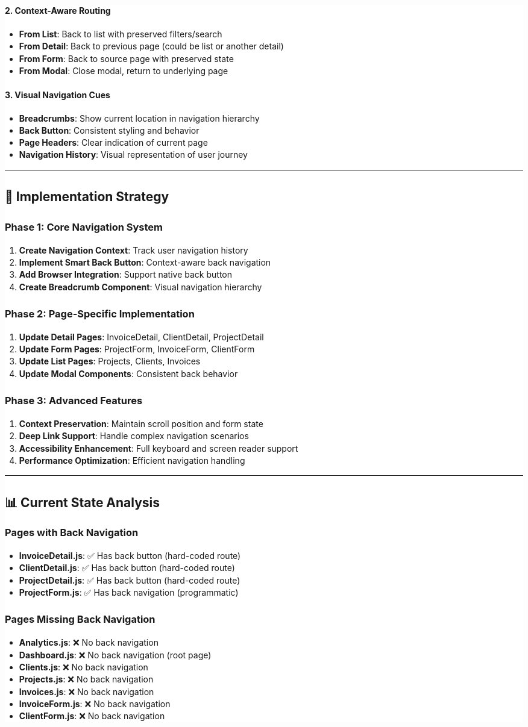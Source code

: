 #### **2. Context-Aware Routing**
- **From List**: Back to list with preserved filters/search
- **From Detail**: Back to previous page (could be list or another detail)
- **From Form**: Back to source page with preserved state
- **From Modal**: Close modal, return to underlying page

#### **3. Visual Navigation Cues**
- **Breadcrumbs**: Show current location in navigation hierarchy
- **Back Button**: Consistent styling and behavior
- **Page Headers**: Clear indication of current page
- **Navigation History**: Visual representation of user journey

---

## 🔧 **Implementation Strategy**

### **Phase 1: Core Navigation System**
1. **Create Navigation Context**: Track user navigation history
2. **Implement Smart Back Button**: Context-aware back navigation
3. **Add Browser Integration**: Support native back button
4. **Create Breadcrumb Component**: Visual navigation hierarchy

### **Phase 2: Page-Specific Implementation**
1. **Update Detail Pages**: InvoiceDetail, ClientDetail, ProjectDetail
2. **Update Form Pages**: ProjectForm, InvoiceForm, ClientForm
3. **Update List Pages**: Projects, Clients, Invoices
4. **Update Modal Components**: Consistent back behavior

### **Phase 3: Advanced Features**
1. **Context Preservation**: Maintain scroll position and form state
2. **Deep Link Support**: Handle complex navigation scenarios
3. **Accessibility Enhancement**: Full keyboard and screen reader support
4. **Performance Optimization**: Efficient navigation handling

---

## 📊 **Current State Analysis**

### **Pages with Back Navigation**
- **InvoiceDetail.js**: ✅ Has back button (hard-coded route)
- **ClientDetail.js**: ✅ Has back button (hard-coded route)
- **ProjectDetail.js**: ✅ Has back button (hard-coded route)
- **ProjectForm.js**: ✅ Has back navigation (programmatic)

### **Pages Missing Back Navigation**
- **Analytics.js**: ❌ No back navigation
- **Dashboard.js**: ❌ No back navigation (root page)
- **Clients.js**: ❌ No back navigation
- **Projects.js**: ❌ No back navigation
- **Invoices.js**: ❌ No back navigation
- **InvoiceForm.js**: ❌ No back navigation
- **ClientForm.js**: ❌ No back navigation
